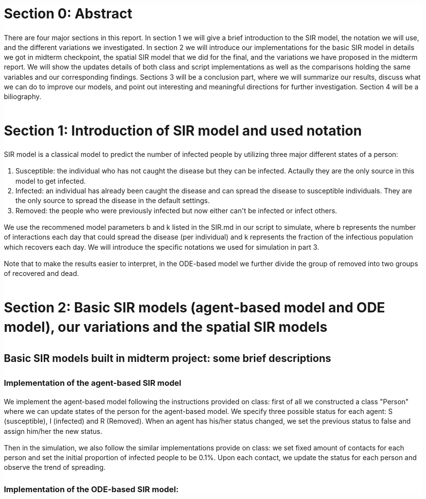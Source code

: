 # Section 0: Abstract
There are four major sections in this report. In section 1 we will give a brief introduction to the SIR model, the notation we will use, and the different variations we investigated. In section 2 we will introduce our implementations for the basic SIR model in details we got in midterm checkpoint, the spatial SIR model that we did for the final, and the variations we have proposed in the midterm report. We will show the updates details of both class and script implementations as well as the comparisons holding the same variables and our corresponding findings. Sections 3 will be a conclusion part, where we will summarize our results, discuss what we can do to improve our models, and point out interesting and meaningful directions for further investigation. Section 4 will be a biliography.


# Section 1: Introduction of SIR model and used notation
SIR model is a classical model to predict the number of infected people by utilizing three major different states of a person:
1. Susceptible: the individual who has not caught the disease but they can be infected. Actaully they are the only source in this model to
get infected.
2. Infected: an individual has already been caught the disease and can spread the disease to susceptible individuals. They are the only source to spread the disease in the default settings.
3. Removed: the people who were previously infected but now either can't be infected or infect others.

We use the recommened model parameters b and k listed in the SIR.md in our script to simulate, where b represents the number of interactions each day that could spread the disease (per individual) and k represents the fraction of the infectious population which recovers each day. We will introduce the specific notations we used for simulation in part 3.

Note that to make the results easier to interpret, in the ODE-based model we further divide the group of removed into two groups of recovered and dead.


# Section 2: Basic SIR models (agent-based model and ODE model), our variations and the spatial SIR models
## Basic SIR models built in midterm project: some brief descriptions
### Implementation of the agent-based SIR model
We implement the agent-based model following the instructions provided on class: first of all we constructed a class "Person" where we can update states of the person for the agent-based model. We specify three possible status for each agent: S (susceptible), I (infected) and R (Removed). When an agent has his/her status changed, we set the previous status to false and assign him/her the new status.

Then in the simulation, we also follow the similar implementations provide on class: we set fixed amount of contacts for each person and set the initial proportion of infected people to be 0.1%. Upon each contact, we update the status for each person and observe the trend of spreading.

### Implementation of the ODE-based SIR model:
